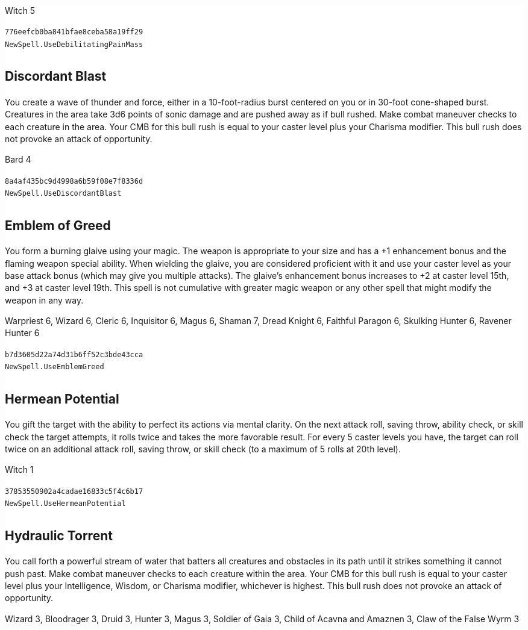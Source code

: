 Witch 5

`776eefcb0ba841bfae8ceba58a19ff29`  
`NewSpell.UseDebilitatingPainMass`  

## Discordant Blast

You create a wave of thunder and force, either in a 10-foot-radius burst centered on you or in 30-foot cone-shaped burst. Creatures in the area take 3d6 points of sonic damage and are pushed away as if bull rushed. Make combat maneuver checks to each creature in the area. Your CMB for this bull rush is equal to your caster level plus your Charisma modifier. This bull rush does not provoke an attack of opportunity.

Bard 4

`8a4af435bc9d4998a6b59f08e7f8336d`  
`NewSpell.UseDiscordantBlast`  

## Emblem of Greed

You form a burning glaive using your magic. The weapon is appropriate to your size and has a +1 enhancement bonus and the flaming weapon special ability. When wielding the glaive, you are considered proficient with it and use your caster level as your base attack bonus (which may give you multiple attacks). The glaive’s enhancement bonus increases to +2 at caster level 15th, and +3 at caster level 19th. This spell is not cumulative with greater magic weapon or any other spell that might modify the weapon in any way.

Warpriest 6, Wizard 6, Cleric 6, Inquisitor 6, Magus 6, Shaman 7, Dread Knight 6, Faithful Paragon 6, Skulking Hunter 6, Ravener Hunter 6

`b7d3605d22a74d31b6ff52c3bde43cca`  
`NewSpell.UseEmblemGreed`  

## Hermean Potential

You gift the target with the ability to perfect its actions via mental clarity. On the next attack roll, saving throw, ability check, or skill check the target attempts, it rolls twice and takes the more favorable result. For every 5 caster levels you have, the target can roll twice on an additional attack roll, saving throw, or skill check (to a maximum of 5 rolls at 20th level).

Witch 1

`37853550902a4cadae16833c5f4c6b17`  
`NewSpell.UseHermeanPotential`  

## Hydraulic Torrent

You call forth a powerful stream of water that batters all creatures and obstacles in its path until it strikes something it cannot push past. Make combat maneuver checks to each creature within the area. Your CMB for this bull rush is equal to your caster level plus your Intelligence, Wisdom, or Charisma modifier, whichever is highest. This bull rush does not provoke an attack of opportunity.

Wizard 3, Bloodrager 3, Druid 3, Hunter 3, Magus 3, Soldier of Gaia 3, Child of Acavna and Amaznen 3, Claw of the False Wyrm 3
